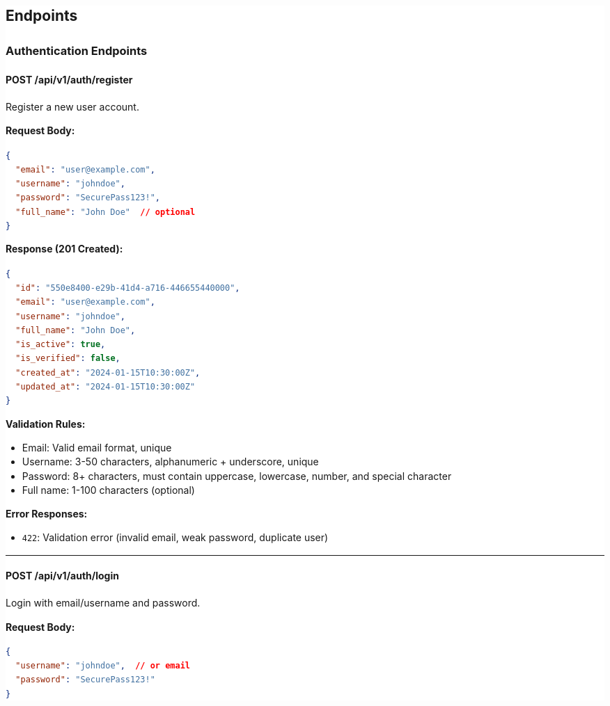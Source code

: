## Endpoints

### Authentication Endpoints

#### POST /api/v1/auth/register

Register a new user account.

**Request Body:**
```json
{
  "email": "user@example.com",
  "username": "johndoe",
  "password": "SecurePass123!",
  "full_name": "John Doe"  // optional
}
```

**Response (201 Created):**
```json
{
  "id": "550e8400-e29b-41d4-a716-446655440000",
  "email": "user@example.com",
  "username": "johndoe",
  "full_name": "John Doe",
  "is_active": true,
  "is_verified": false,
  "created_at": "2024-01-15T10:30:00Z",
  "updated_at": "2024-01-15T10:30:00Z"
}
```

**Validation Rules:**
- Email: Valid email format, unique
- Username: 3-50 characters, alphanumeric + underscore, unique
- Password: 8+ characters, must contain uppercase, lowercase, number, and special character
- Full name: 1-100 characters (optional)

**Error Responses:**
- `422`: Validation error (invalid email, weak password, duplicate user)

---

#### POST /api/v1/auth/login

Login with email/username and password.

**Request Body:**
```json
{
  "username": "johndoe",  // or email
  "password": "SecurePass123!"
}
```
